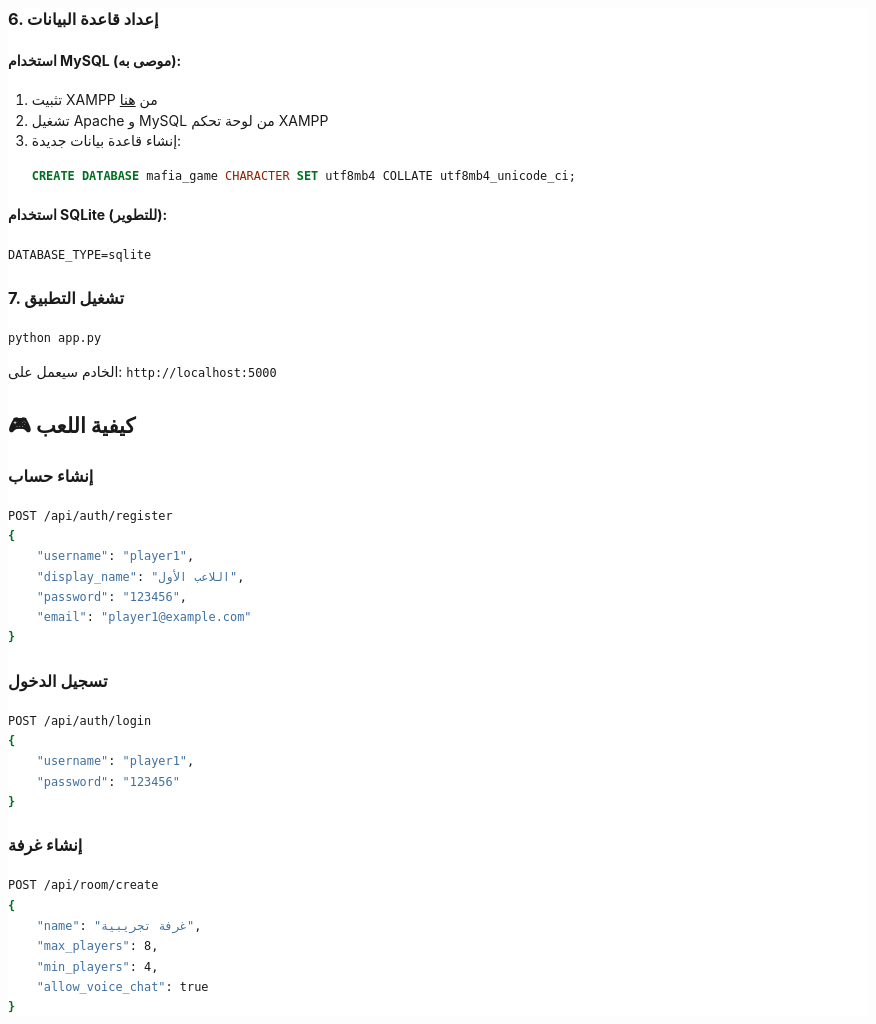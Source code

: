 ### 6. إعداد قاعدة البيانات

#### استخدام MySQL (موصى به):

1. تثبيت XAMPP من [هنا](https://www.apachefriends.org/download.html)
2. تشغيل Apache و MySQL من لوحة تحكم XAMPP
3. إنشاء قاعدة بيانات جديدة:
   ```sql
   CREATE DATABASE mafia_game CHARACTER SET utf8mb4 COLLATE utf8mb4_unicode_ci;
   ```

#### استخدام SQLite (للتطوير):

```env
DATABASE_TYPE=sqlite
```

### 7. تشغيل التطبيق

```bash
python app.py
```

الخادم سيعمل على: `http://localhost:5000`

## 🎮 كيفية اللعب

### إنشاء حساب

```bash
POST /api/auth/register
{
    "username": "player1",
    "display_name": "اللاعب الأول", 
    "password": "123456",
    "email": "player1@example.com"
}
```

### تسجيل الدخول

```bash
POST /api/auth/login
{
    "username": "player1",
    "password": "123456"
}
```

### إنشاء غرفة

```bash
POST /api/room/create
{
    "name": "غرفة تجريبية",
    "max_players": 8,
    "min_players": 4,
    "allow_voice_chat": true
}
```
